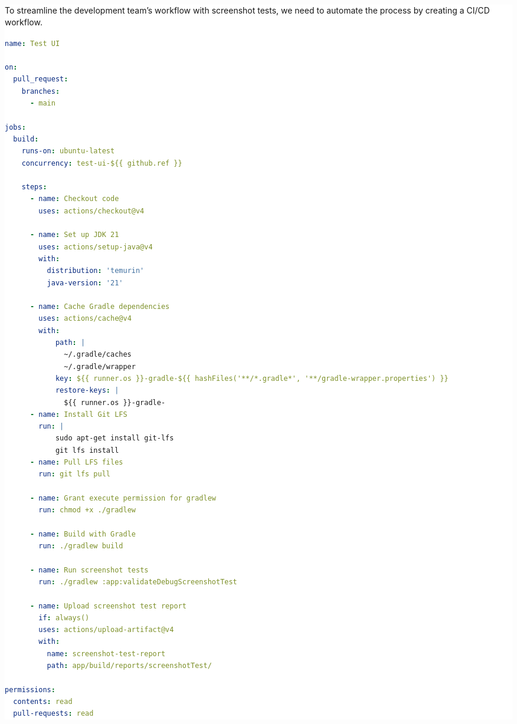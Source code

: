 To streamline the development team’s workflow with screenshot tests, we need to automate the process by creating a CI/CD workflow.

```yaml :collapsed-lines title="test-ui.yml"
name: Test UI

on:
  pull_request:
    branches:
      - main

jobs:
  build:
    runs-on: ubuntu-latest
    concurrency: test-ui-${{ github.ref }}

    steps:
      - name: Checkout code
        uses: actions/checkout@v4

      - name: Set up JDK 21
        uses: actions/setup-java@v4
        with:
          distribution: 'temurin'
          java-version: '21'

      - name: Cache Gradle dependencies
        uses: actions/cache@v4
        with:
            path: |
              ~/.gradle/caches
              ~/.gradle/wrapper
            key: ${{ runner.os }}-gradle-${{ hashFiles('**/*.gradle*', '**/gradle-wrapper.properties') }}
            restore-keys: |
              ${{ runner.os }}-gradle-    
      - name: Install Git LFS
        run: |
            sudo apt-get install git-lfs
            git lfs install
      - name: Pull LFS files
        run: git lfs pull

      - name: Grant execute permission for gradlew
        run: chmod +x ./gradlew

      - name: Build with Gradle
        run: ./gradlew build

      - name: Run screenshot tests
        run: ./gradlew :app:validateDebugScreenshotTest

      - name: Upload screenshot test report
        if: always()
        uses: actions/upload-artifact@v4
        with:
          name: screenshot-test-report
          path: app/build/reports/screenshotTest/

permissions:
  contents: read
  pull-requests: read
```
